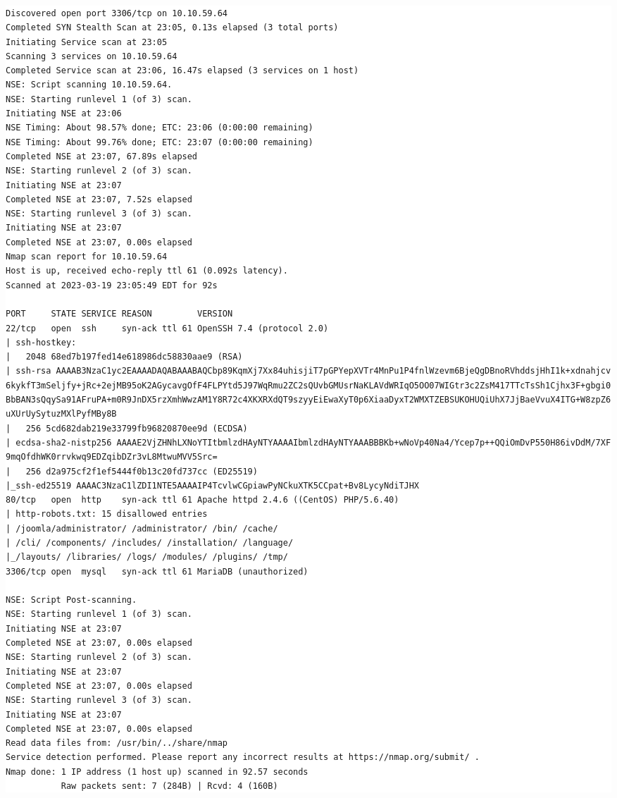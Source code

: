 ```
Discovered open port 3306/tcp on 10.10.59.64
Completed SYN Stealth Scan at 23:05, 0.13s elapsed (3 total ports)
Initiating Service scan at 23:05
Scanning 3 services on 10.10.59.64
Completed Service scan at 23:06, 16.47s elapsed (3 services on 1 host)
NSE: Script scanning 10.10.59.64.
NSE: Starting runlevel 1 (of 3) scan.
Initiating NSE at 23:06
NSE Timing: About 98.57% done; ETC: 23:06 (0:00:00 remaining)
NSE Timing: About 99.76% done; ETC: 23:07 (0:00:00 remaining)
Completed NSE at 23:07, 67.89s elapsed
NSE: Starting runlevel 2 (of 3) scan.
Initiating NSE at 23:07
Completed NSE at 23:07, 7.52s elapsed
NSE: Starting runlevel 3 (of 3) scan.
Initiating NSE at 23:07
Completed NSE at 23:07, 0.00s elapsed
Nmap scan report for 10.10.59.64
Host is up, received echo-reply ttl 61 (0.092s latency).
Scanned at 2023-03-19 23:05:49 EDT for 92s

PORT     STATE SERVICE REASON         VERSION
22/tcp   open  ssh     syn-ack ttl 61 OpenSSH 7.4 (protocol 2.0)
| ssh-hostkey: 
|   2048 68ed7b197fed14e618986dc58830aae9 (RSA)
| ssh-rsa AAAAB3NzaC1yc2EAAAADAQABAAABAQCbp89KqmXj7Xx84uhisjiT7pGPYepXVTr4MnPu1P4fnlWzevm6BjeQgDBnoRVhddsjHhI1k+xdnahjcv6kykfT3mSeljfy+jRc+2ejMB95oK2AGycavgOfF4FLPYtd5J97WqRmu2ZC2sQUvbGMUsrNaKLAVdWRIqO5OO07WIGtr3c2ZsM417TTcTsSh1Cjhx3F+gbgi0BbBAN3sQqySa91AFruPA+m0R9JnDX5rzXmhWwzAM1Y8R72c4XKXRXdQT9szyyEiEwaXyT0p6XiaaDyxT2WMXTZEBSUKOHUQiUhX7JjBaeVvuX4ITG+W8zpZ6uXUrUySytuzMXlPyfMBy8B
|   256 5cd682dab219e33799fb96820870ee9d (ECDSA)
| ecdsa-sha2-nistp256 AAAAE2VjZHNhLXNoYTItbmlzdHAyNTYAAAAIbmlzdHAyNTYAAABBBKb+wNoVp40Na4/Ycep7p++QQiOmDvP550H86ivDdM/7XF9mqOfdhWK0rrvkwq9EDZqibDZr3vL8MtwuMVV5Src=
|   256 d2a975cf2f1ef5444f0b13c20fd737cc (ED25519)
|_ssh-ed25519 AAAAC3NzaC1lZDI1NTE5AAAAIP4TcvlwCGpiawPyNCkuXTK5CCpat+Bv8LycyNdiTJHX
80/tcp   open  http    syn-ack ttl 61 Apache httpd 2.4.6 ((CentOS) PHP/5.6.40)
| http-robots.txt: 15 disallowed entries 
| /joomla/administrator/ /administrator/ /bin/ /cache/ 
| /cli/ /components/ /includes/ /installation/ /language/ 
|_/layouts/ /libraries/ /logs/ /modules/ /plugins/ /tmp/
3306/tcp open  mysql   syn-ack ttl 61 MariaDB (unauthorized)

NSE: Script Post-scanning.
NSE: Starting runlevel 1 (of 3) scan.
Initiating NSE at 23:07
Completed NSE at 23:07, 0.00s elapsed
NSE: Starting runlevel 2 (of 3) scan.
Initiating NSE at 23:07
Completed NSE at 23:07, 0.00s elapsed
NSE: Starting runlevel 3 (of 3) scan.
Initiating NSE at 23:07
Completed NSE at 23:07, 0.00s elapsed
Read data files from: /usr/bin/../share/nmap
Service detection performed. Please report any incorrect results at https://nmap.org/submit/ .
Nmap done: 1 IP address (1 host up) scanned in 92.57 seconds
           Raw packets sent: 7 (284B) | Rcvd: 4 (160B)
```
